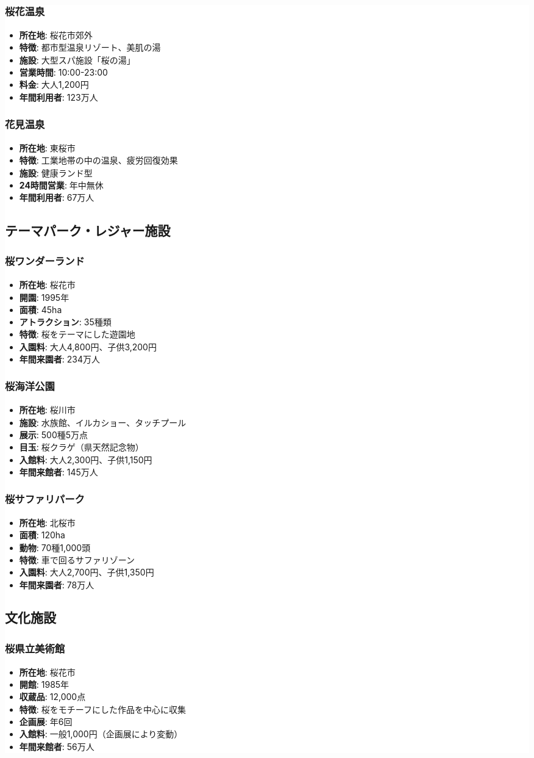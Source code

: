 ### 桜花温泉
- **所在地**: 桜花市郊外
- **特徴**: 都市型温泉リゾート、美肌の湯
- **施設**: 大型スパ施設「桜の湯」
- **営業時間**: 10:00-23:00
- **料金**: 大人1,200円
- **年間利用者**: 123万人

### 花見温泉
- **所在地**: 東桜市
- **特徴**: 工業地帯の中の温泉、疲労回復効果
- **施設**: 健康ランド型
- **24時間営業**: 年中無休
- **年間利用者**: 67万人

## テーマパーク・レジャー施設

### 桜ワンダーランド
- **所在地**: 桜花市
- **開園**: 1995年
- **面積**: 45ha
- **アトラクション**: 35種類
- **特徴**: 桜をテーマにした遊園地
- **入園料**: 大人4,800円、子供3,200円
- **年間来園者**: 234万人

### 桜海洋公園
- **所在地**: 桜川市
- **施設**: 水族館、イルカショー、タッチプール
- **展示**: 500種5万点
- **目玉**: 桜クラゲ（県天然記念物）
- **入館料**: 大人2,300円、子供1,150円
- **年間来館者**: 145万人

### 桜サファリパーク
- **所在地**: 北桜市
- **面積**: 120ha
- **動物**: 70種1,000頭
- **特徴**: 車で回るサファリゾーン
- **入園料**: 大人2,700円、子供1,350円
- **年間来園者**: 78万人

## 文化施設

### 桜県立美術館
- **所在地**: 桜花市
- **開館**: 1985年
- **収蔵品**: 12,000点
- **特徴**: 桜をモチーフにした作品を中心に収集
- **企画展**: 年6回
- **入館料**: 一般1,000円（企画展により変動）
- **年間来館者**: 56万人
